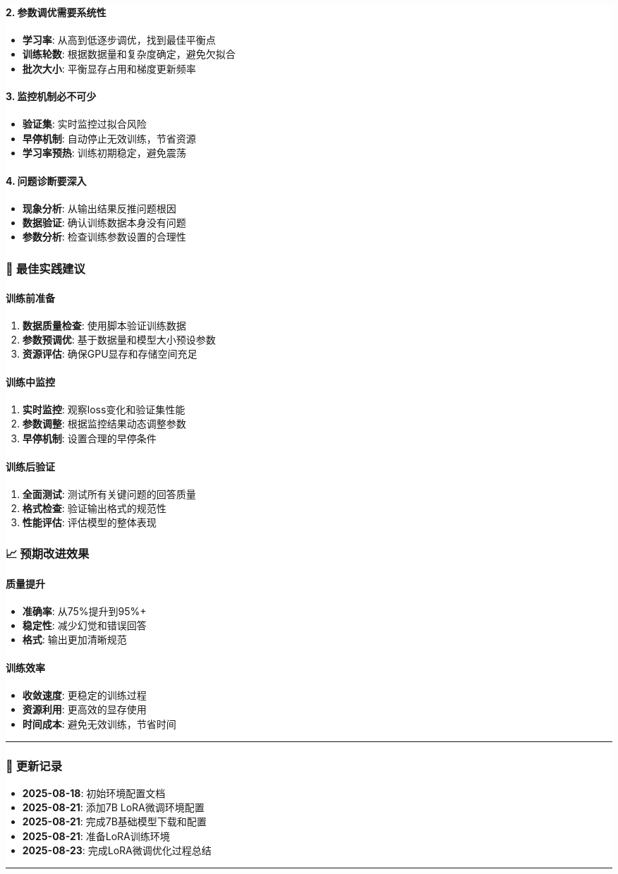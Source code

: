 #### **2. 参数调优需要系统性**
- **学习率**: 从高到低逐步调优，找到最佳平衡点
- **训练轮数**: 根据数据量和复杂度确定，避免欠拟合
- **批次大小**: 平衡显存占用和梯度更新频率

#### **3. 监控机制必不可少**
- **验证集**: 实时监控过拟合风险
- **早停机制**: 自动停止无效训练，节省资源
- **学习率预热**: 训练初期稳定，避免震荡

#### **4. 问题诊断要深入**
- **现象分析**: 从输出结果反推问题根因
- **数据验证**: 确认训练数据本身没有问题
- **参数分析**: 检查训练参数设置的合理性

### 🚀 **最佳实践建议**

#### **训练前准备**
1. **数据质量检查**: 使用脚本验证训练数据
2. **参数预调优**: 基于数据量和模型大小预设参数
3. **资源评估**: 确保GPU显存和存储空间充足

#### **训练中监控**
1. **实时监控**: 观察loss变化和验证集性能
2. **参数调整**: 根据监控结果动态调整参数
3. **早停机制**: 设置合理的早停条件

#### **训练后验证**
1. **全面测试**: 测试所有关键问题的回答质量
2. **格式检查**: 验证输出格式的规范性
3. **性能评估**: 评估模型的整体表现

### 📈 **预期改进效果**

#### **质量提升**
- **准确率**: 从75%提升到95%+
- **稳定性**: 减少幻觉和错误回答
- **格式**: 输出更加清晰规范

#### **训练效率**
- **收敛速度**: 更稳定的训练过程
- **资源利用**: 更高效的显存使用
- **时间成本**: 避免无效训练，节省时间

---

### 📝 **更新记录**
- **2025-08-18**: 初始环境配置文档
- **2025-08-21**: 添加7B LoRA微调环境配置
- **2025-08-21**: 完成7B基础模型下载和配置
- **2025-08-21**: 准备LoRA训练环境
- **2025-08-23**: 完成LoRA微调优化过程总结

---